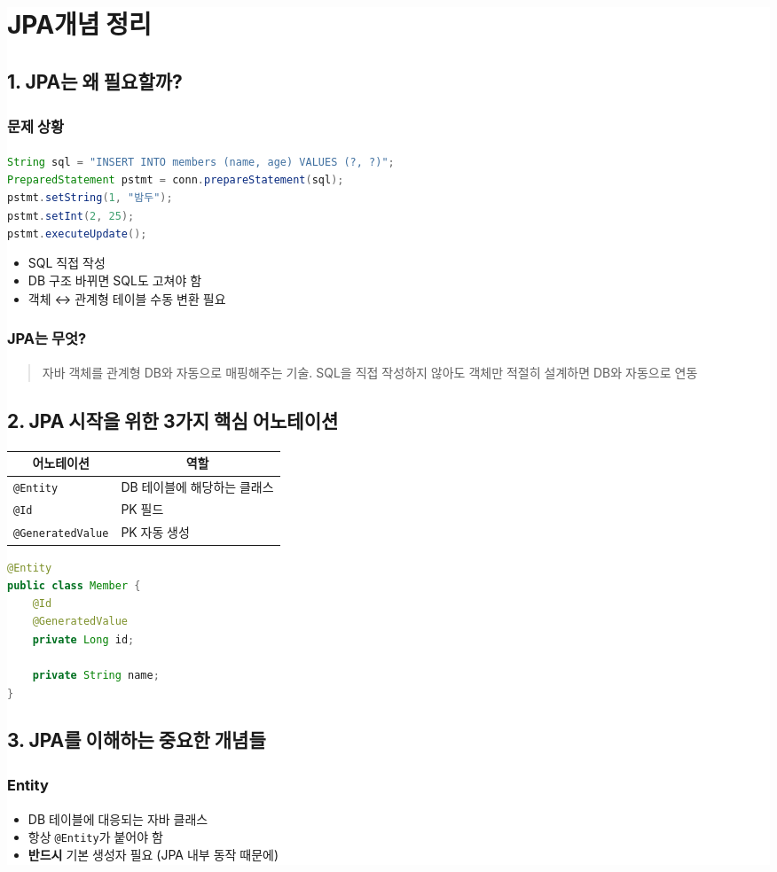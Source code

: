 # JPA개념 정리

## 1. JPA는 왜 필요할까?

### 문제 상황

```java
String sql = "INSERT INTO members (name, age) VALUES (?, ?)";
PreparedStatement pstmt = conn.prepareStatement(sql);
pstmt.setString(1, "밤두");
pstmt.setInt(2, 25);
pstmt.executeUpdate();
```

* SQL 직접 작성
* DB 구조 바뀌면 SQL도 고쳐야 함
* 객체 ↔ 관계형 테이블 수동 변환 필요

### JPA는 무엇?

> 자바 객체를 관계형 DB와 자동으로 매핑해주는 기술.
> SQL을 직접 작성하지 않아도 객체만 적절히 설계하면 DB와 자동으로 연동


## 2. JPA 시작을 위한 3가지 핵심 어노테이션

| 어노테이션             | 역할              |
| ----------------- | --------------- |
| `@Entity`         | DB 테이블에 해당하는 클래스 |
| `@Id`             | PK 필드      |
| `@GeneratedValue` | PK 자동 생성     |

```java
@Entity
public class Member {
    @Id
    @GeneratedValue
    private Long id;

    private String name;
}
```


## 3. JPA를 이해하는 중요한 개념들

### Entity

* DB 테이블에 대응되는 자바 클래스
* 항상 `@Entity`가 붙어야 함
* **반드시** 기본 생성자 필요 (JPA 내부 동작 때문에)
